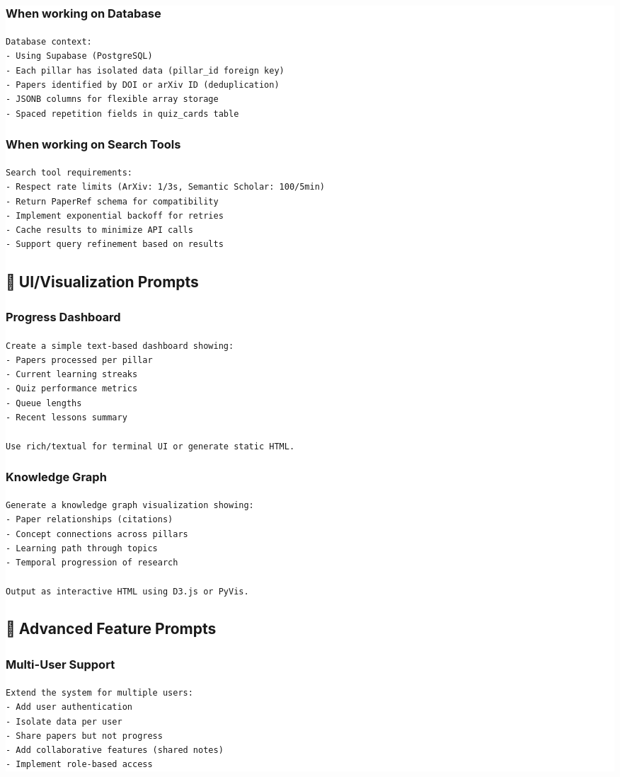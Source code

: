 ### When working on Database
```
Database context:
- Using Supabase (PostgreSQL)
- Each pillar has isolated data (pillar_id foreign key)
- Papers identified by DOI or arXiv ID (deduplication)
- JSONB columns for flexible array storage
- Spaced repetition fields in quiz_cards table
```

### When working on Search Tools
```
Search tool requirements:
- Respect rate limits (ArXiv: 1/3s, Semantic Scholar: 100/5min)
- Return PaperRef schema for compatibility
- Implement exponential backoff for retries
- Cache results to minimize API calls
- Support query refinement based on results
```

## 🎨 UI/Visualization Prompts

### Progress Dashboard
```
Create a simple text-based dashboard showing:
- Papers processed per pillar
- Current learning streaks
- Quiz performance metrics
- Queue lengths
- Recent lessons summary

Use rich/textual for terminal UI or generate static HTML.
```

### Knowledge Graph
```
Generate a knowledge graph visualization showing:
- Paper relationships (citations)
- Concept connections across pillars
- Learning path through topics
- Temporal progression of research

Output as interactive HTML using D3.js or PyVis.
```

## 🚀 Advanced Feature Prompts

### Multi-User Support
```
Extend the system for multiple users:
- Add user authentication
- Isolate data per user
- Share papers but not progress
- Add collaborative features (shared notes)
- Implement role-based access
```
